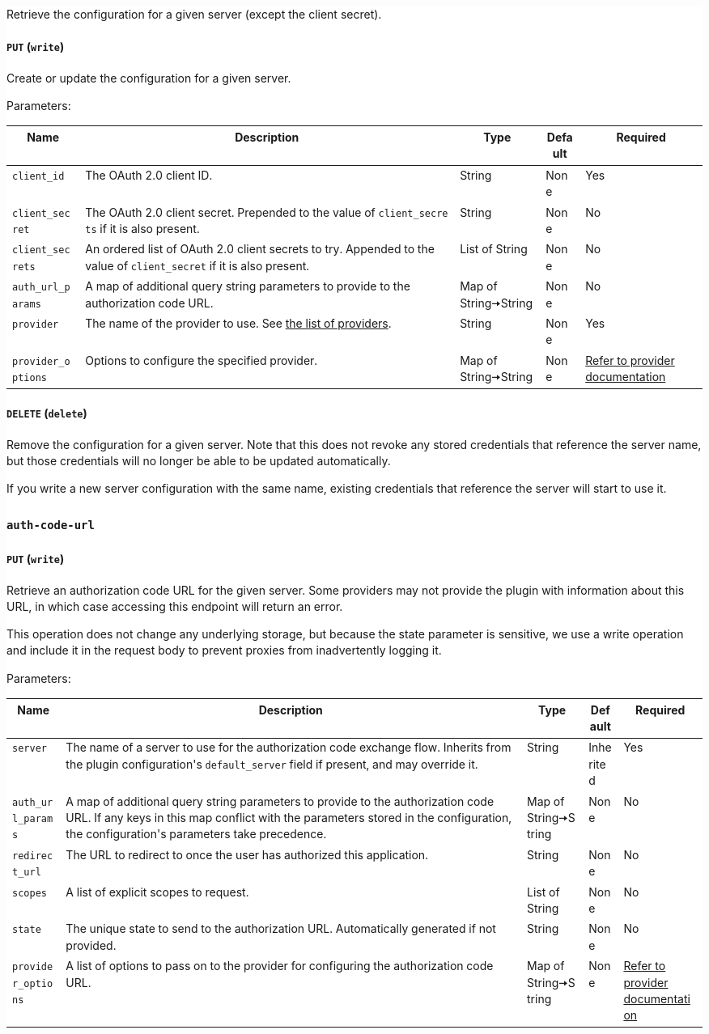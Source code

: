 Retrieve the configuration for a given server (except the client secret).

#### `PUT` (`write`)

Create or update the configuration for a given server.

Parameters:

| Name | Description | Type | Default | Required |
|------|-------------|------|---------|----------|
| `client_id` | The OAuth 2.0 client ID. | String | None | Yes |
| `client_secret` | The OAuth 2.0 client secret. Prepended to the value of `client_secrets` if it is also present. | String | None | No |
| `client_secrets` | An ordered list of OAuth 2.0 client secrets to try. Appended to the value of `client_secret` if it is also present. | List of String | None | No |
| `auth_url_params` | A map of additional query string parameters to provide to the authorization code URL. | Map of String🠦String | None | No |
| `provider` | The name of the provider to use. See [the list of providers](#providers). | String | None | Yes |
| `provider_options` | Options to configure the specified provider. | Map of String🠦String | None | [Refer to provider documentation](#providers) |

#### `DELETE` (`delete`)

Remove the configuration for a given server. Note that this does not revoke any
stored credentials that reference the server name, but those credentials will no
longer be able to be updated automatically.

If you write a new server configuration with the same name, existing credentials
that reference the server will start to use it.

### `auth-code-url`

#### `PUT` (`write`)

Retrieve an authorization code URL for the given server. Some providers may not
provide the plugin with information about this URL, in which case accessing this
endpoint will return an error.

This operation does not change any underlying storage, but because the state
parameter is sensitive, we use a write operation and include it in the request
body to prevent proxies from inadvertently logging it.

Parameters:

| Name | Description | Type | Default | Required |
|------|-------------|------|---------|----------|
| `server` | The name of a server to use for the authorization code exchange flow. Inherits from the plugin configuration's `default_server` field if present, and may override it. | String | Inherited | Yes |
| `auth_url_params` | A map of additional query string parameters to provide to the authorization code URL. If any keys in this map conflict with the parameters stored in the configuration, the configuration's parameters take precedence. | Map of String🠦String | None | No |
| `redirect_url` | The URL to redirect to once the user has authorized this application. | String | None | No |
| `scopes` | A list of explicit scopes to request. | List of String | None | No |
| `state` | The unique state to send to the authorization URL. Automatically generated if not provided. | String | None | No |
| `provider_options` | A list of options to pass on to the provider for configuring the authorization code URL. | Map of String🠦String | None | [Refer to provider documentation](#providers) |
